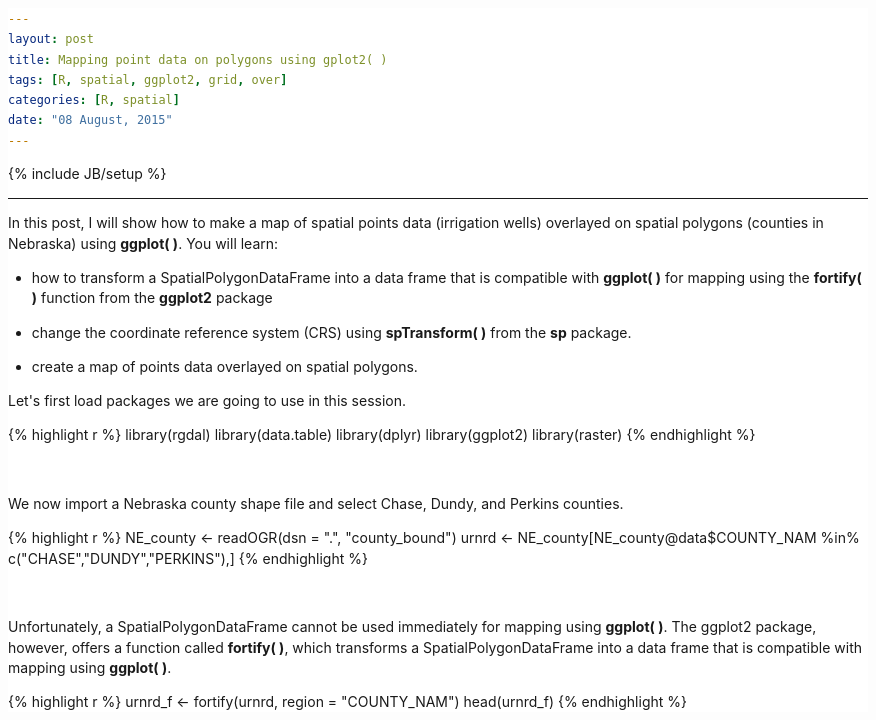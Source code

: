 ```yaml
---
layout: post
title: Mapping point data on polygons using gplot2( )
tags: [R, spatial, ggplot2, grid, over]
categories: [R, spatial]
date: "08 August, 2015"
---
```

{% include JB/setup %} 
 
---------------

In this post, I will show how to make a map of spatial points data (irrigation wells) overlayed on spatial polygons (counties in Nebraska) using __ggplot( )__. You will learn:

* how to transform a SpatialPolygonDataFrame into a data frame that is compatible with __ggplot( )__ for mapping using the __fortify( )__ function from the __ggplot2__ package

* change the coordinate reference system (CRS) using **spTransform( )** from the **sp** package.
    
* create a map of points data overlayed on spatial polygons.

Let's first load packages we are going to use in this session.


{% highlight r %}
library(rgdal)
library(data.table)
library(dplyr)
library(ggplot2)
library(raster)
{% endhighlight %}






<br />

We now import a Nebraska county shape file and select Chase, Dundy, and Perkins counties.


{% highlight r %}
NE_county <- readOGR(dsn = ".", "county_bound")
urnrd <- NE_county[NE_county@data$COUNTY_NAM %in% c("CHASE","DUNDY","PERKINS"),]
{% endhighlight %}

<br />

Unfortunately, a SpatialPolygonDataFrame cannot be used immediately for mapping using **ggplot( )**. The ggplot2 package, however, offers a function called **fortify( )**, which transforms a SpatialPolygonDataFrame into a data frame that is compatible with mapping using **ggplot( )**.


{% highlight r %}
urnrd_f <- fortify(urnrd, region = "COUNTY_NAM")
head(urnrd_f)
{% endhighlight %}
